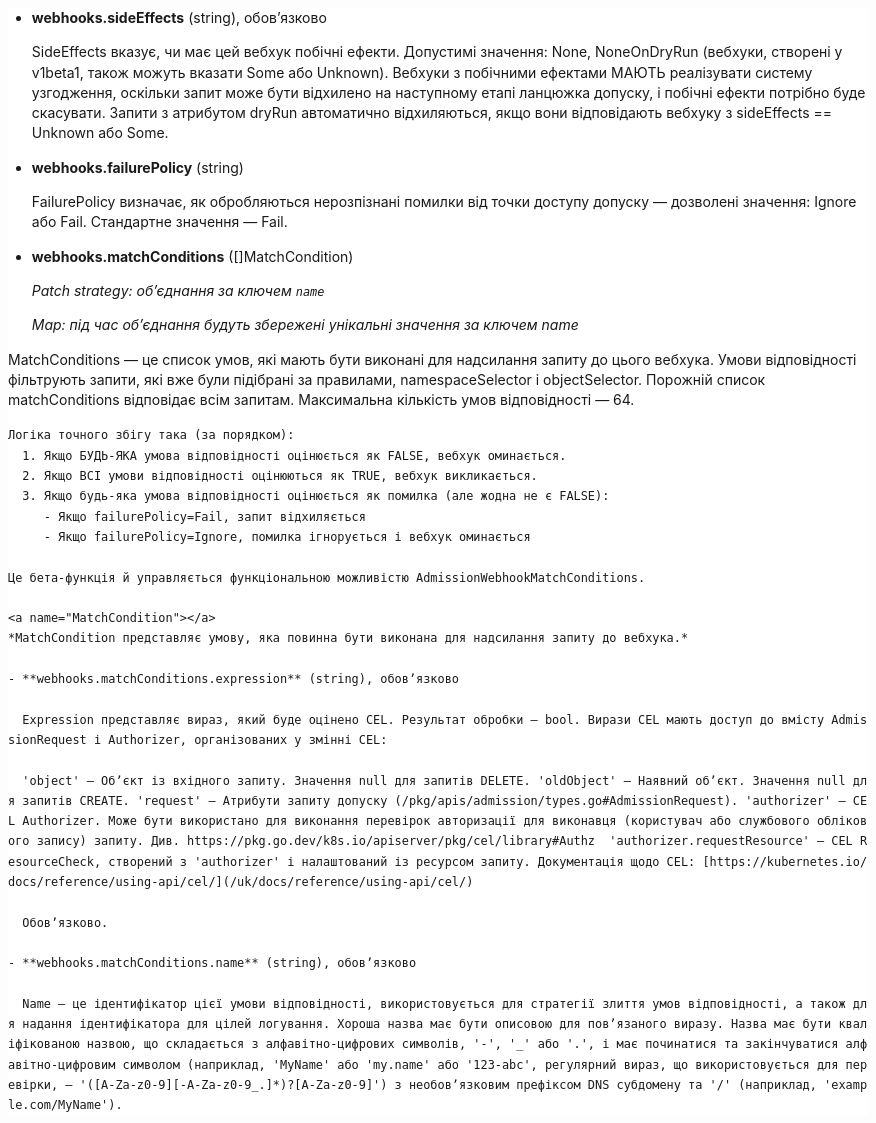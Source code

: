   - **webhooks.sideEffects** (string), обовʼязково

    SideEffects вказує, чи має цей вебхук побічні ефекти. Допустимі значення: None, NoneOnDryRun (вебхуки, створені у v1beta1, також можуть вказати Some або Unknown). Вебхуки з побічними ефектами МАЮТЬ реалізувати систему узгодження, оскільки запит може бути відхилено на наступному етапі ланцюжка допуску, і побічні ефекти потрібно буде скасувати. Запити з атрибутом dryRun автоматично відхиляються, якщо вони відповідають вебхуку з sideEffects == Unknown або Some.

  - **webhooks.failurePolicy** (string)

    FailurePolicy визначає, як обробляються нерозпізнані помилки від точки доступу допуску — дозволені значення: Ignore або Fail. Стандартне значення — Fail.

  - **webhooks.matchConditions** ([]MatchCondition)

    *Patch strategy: обʼєднання за ключем `name`*

    *Map: під час обʼєднання будуть збережені унікальні значення за ключем name*

   MatchConditions — це список умов, які мають бути виконані для надсилання запиту до цього вебхука. Умови відповідності фільтрують запити, які вже були підібрані за правилами, namespaceSelector і objectSelector. Порожній список matchConditions відповідає всім запитам. Максимальна кількість умов відповідності — 64.

    Логіка точного збігу така (за порядком):
      1. Якщо БУДЬ-ЯКА умова відповідності оцінюється як FALSE, вебхук оминається.
      2. Якщо ВСІ умови відповідності оцінюються як TRUE, вебхук викликається.
      3. Якщо будь-яка умова відповідності оцінюється як помилка (але жодна не є FALSE):
         - Якщо failurePolicy=Fail, запит відхиляється
         - Якщо failurePolicy=Ignore, помилка ігнорується і вебхук оминається

    Це бета-функція й управляється функціональною можливістю AdmissionWebhookMatchConditions.

    <a name="MatchCondition"></a>
    *MatchCondition представляє умову, яка повинна бути виконана для надсилання запиту до вебхука.*

    - **webhooks.matchConditions.expression** (string), обовʼязково

      Expression представляє вираз, який буде оцінено CEL. Результат обробки — bool. Вирази CEL мають доступ до вмісту AdmissionRequest і Authorizer, організованих у змінні CEL:

      'object' — Обʼєкт із вхідного запиту. Значення null для запитів DELETE. 'oldObject' — Наявний обʼєкт. Значення null для запитів CREATE. 'request' — Атрибути запиту допуску (/pkg/apis/admission/types.go#AdmissionRequest). 'authorizer' — CEL Authorizer. Може бути використано для виконання перевірок авторизації для виконавця (користувач або службового облікового запису) запиту. Див. https://pkg.go.dev/k8s.io/apiserver/pkg/cel/library#Authz  'authorizer.requestResource' — CEL ResourceCheck, створений з 'authorizer' і налаштований із ресурсом запиту. Документація щодо CEL: [https://kubernetes.io/docs/reference/using-api/cel/](/uk/docs/reference/using-api/cel/)

      Обовʼязково.

    - **webhooks.matchConditions.name** (string), обовʼязково

      Name — це ідентифікатор цієї умови відповідності, використовується для стратегії злиття умов відповідності, а також для надання ідентифікатора для цілей логування. Хороша назва має бути описовою для повʼязаного виразу. Назва має бути кваліфікованою назвою, що складається з алфавітно-цифрових символів, '-', '_' або '.', і має починатися та закінчуватися алфавітно-цифровим символом (наприклад, 'MyName' або 'my.name' або '123-abc', регулярний вираз, що використовується для перевірки, — '([A-Za-z0-9][-A-Za-z0-9_.]*)?[A-Za-z0-9]') з необовʼязковим префіксом DNS субдомену та '/' (наприклад, 'example.com/MyName').
      